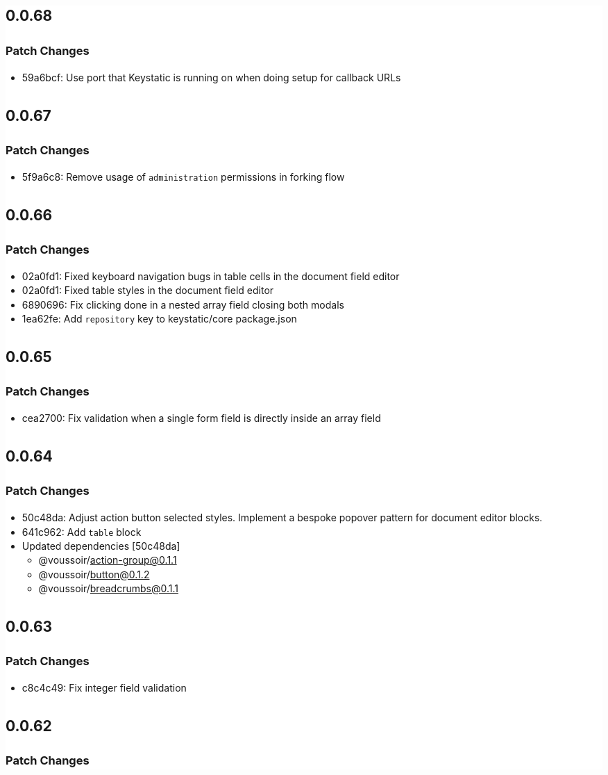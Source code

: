## 0.0.68

### Patch Changes

- 59a6bcf: Use port that Keystatic is running on when doing setup for callback URLs

## 0.0.67

### Patch Changes

- 5f9a6c8: Remove usage of `administration` permissions in forking flow

## 0.0.66

### Patch Changes

- 02a0fd1: Fixed keyboard navigation bugs in table cells in the document field editor
- 02a0fd1: Fixed table styles in the document field editor
- 6890696: Fix clicking done in a nested array field closing both modals
- 1ea62fe: Add `repository` key to keystatic/core package.json

## 0.0.65

### Patch Changes

- cea2700: Fix validation when a single form field is directly inside an array field

## 0.0.64

### Patch Changes

- 50c48da: Adjust action button selected styles. Implement a bespoke popover pattern for document editor blocks.
- 641c962: Add `table` block
- Updated dependencies [50c48da]
  - @voussoir/action-group@0.1.1
  - @voussoir/button@0.1.2
  - @voussoir/breadcrumbs@0.1.1

## 0.0.63

### Patch Changes

- c8c4c49: Fix integer field validation

## 0.0.62

### Patch Changes
